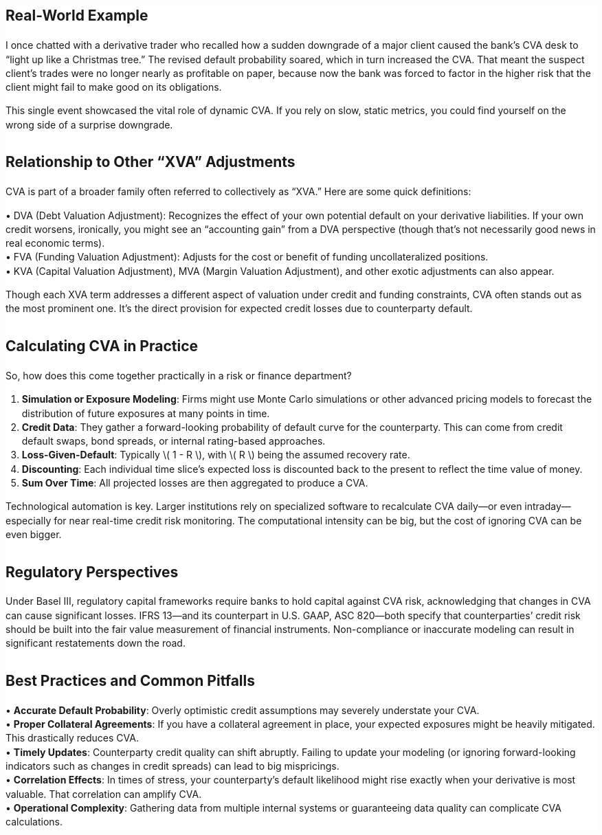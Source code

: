 ## Real-World Example
I once chatted with a derivative trader who recalled how a sudden downgrade of a major client caused the bank’s CVA desk to “light up like a Christmas tree.” The revised default probability soared, which in turn increased the CVA. That meant the suspect client’s trades were no longer nearly as profitable on paper, because now the bank was forced to factor in the higher risk that the client might fail to make good on its obligations.

This single event showcased the vital role of dynamic CVA. If you rely on slow, static metrics, you could find yourself on the wrong side of a surprise downgrade.

## Relationship to Other “XVA” Adjustments
CVA is part of a broader family often referred to collectively as “XVA.” Here are some quick definitions:

• DVA (Debt Valuation Adjustment): Recognizes the effect of your own potential default on your derivative liabilities. If your own credit worsens, ironically, you might see an “accounting gain” from a DVA perspective (though that’s not necessarily good news in real economic terms).  
• FVA (Funding Valuation Adjustment): Adjusts for the cost or benefit of funding uncollateralized positions.  
• KVA (Capital Valuation Adjustment), MVA (Margin Valuation Adjustment), and other exotic adjustments can also appear.

Though each XVA term addresses a different aspect of valuation under credit and funding constraints, CVA often stands out as the most prominent one. It’s the direct provision for expected credit losses due to counterparty default.

## Calculating CVA in Practice
So, how does this come together practically in a risk or finance department?

1. **Simulation or Exposure Modeling**: Firms might use Monte Carlo simulations or other advanced pricing models to forecast the distribution of future exposures at many points in time.  
2. **Credit Data**: They gather a forward-looking probability of default curve for the counterparty. This can come from credit default swaps, bond spreads, or internal rating-based approaches.  
3. **Loss-Given-Default**: Typically \\( 1 - R \\), with \\( R \\) being the assumed recovery rate.  
4. **Discounting**: Each individual time slice’s expected loss is discounted back to the present to reflect the time value of money.  
5. **Sum Over Time**: All projected losses are then aggregated to produce a CVA.  

Technological automation is key. Larger institutions rely on specialized software to recalculate CVA daily—or even intraday—especially for near real-time credit risk monitoring. The computational intensity can be big, but the cost of ignoring CVA can be even bigger.

## Regulatory Perspectives
Under Basel III, regulatory capital frameworks require banks to hold capital against CVA risk, acknowledging that changes in CVA can cause significant losses. IFRS 13—and its counterpart in U.S. GAAP, ASC 820—both specify that counterparties’ credit risk should be built into the fair value measurement of financial instruments. Non-compliance or inaccurate modeling can result in significant restatements down the road.

## Best Practices and Common Pitfalls
• **Accurate Default Probability**: Overly optimistic credit assumptions may severely understate your CVA.  
• **Proper Collateral Agreements**: If you have a collateral agreement in place, your expected exposures might be heavily mitigated. This drastically reduces CVA.  
• **Timely Updates**: Counterparty credit quality can shift abruptly. Failing to update your modeling (or ignoring forward-looking indicators such as changes in credit spreads) can lead to big mispricings.  
• **Correlation Effects**: In times of stress, your counterparty’s default likelihood might rise exactly when your derivative is most valuable. That correlation can amplify CVA.  
• **Operational Complexity**: Gathering data from multiple internal systems or guaranteeing data quality can complicate CVA calculations.  

